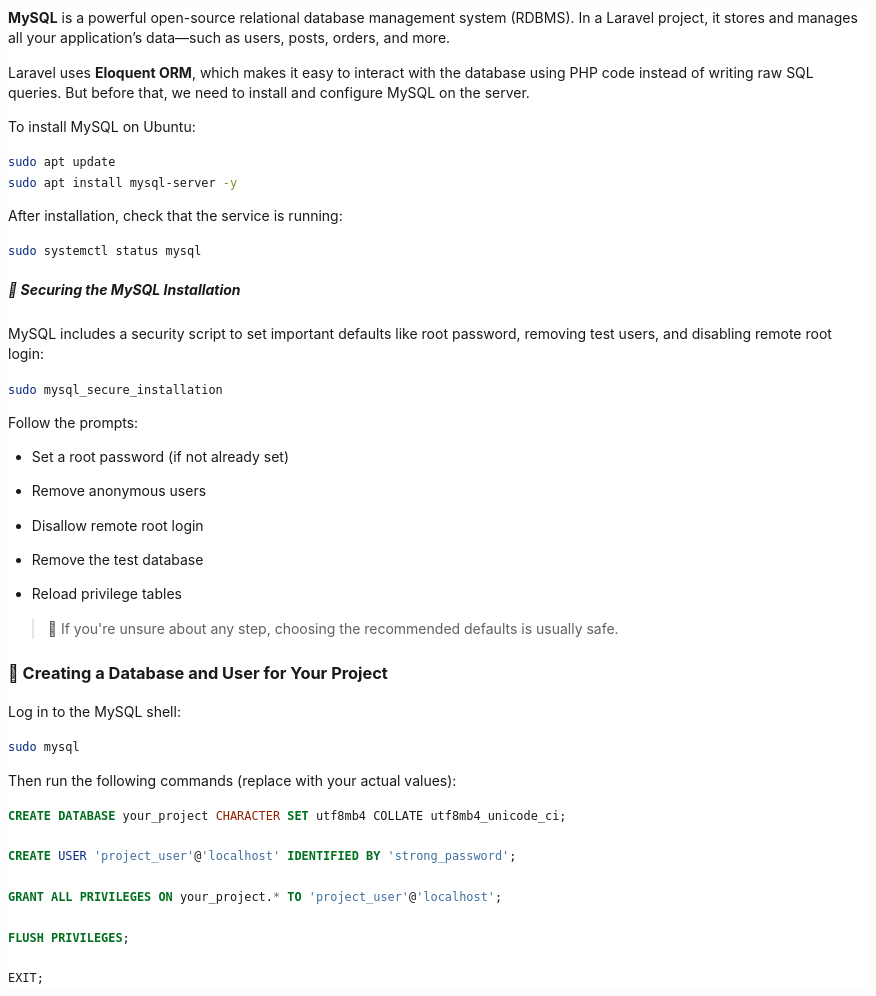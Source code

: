 **MySQL** is a powerful open-source relational database management system (RDBMS). In a Laravel project, it stores and manages all your application’s data—such as users, posts, orders, and more.

Laravel uses **Eloquent ORM**, which makes it easy to interact with the database using PHP code instead of writing raw SQL queries. But before that, we need to install and configure MySQL on the server.

To install MySQL on Ubuntu:

```bash
sudo apt update
sudo apt install mysql-server -y
```

After installation, check that the service is running:

```bash
sudo systemctl status mysql
```

##### 🔐 Securing the MySQL Installation

MySQL includes a security script to set important defaults like root password, removing test users, and disabling remote root login:

```bash
sudo mysql_secure_installation
```

Follow the prompts:

- Set a root password (if not already set)

- Remove anonymous users

- Disallow remote root login

- Remove the test database

- Reload privilege tables

> 📝 If you're unsure about any step, choosing the recommended defaults is usually safe.

### 👤 Creating a Database and User for Your Project

Log in to the MySQL shell:

```bash
sudo mysql
```

Then run the following commands (replace with your actual values):

```sql
CREATE DATABASE your_project CHARACTER SET utf8mb4 COLLATE utf8mb4_unicode_ci;

CREATE USER 'project_user'@'localhost' IDENTIFIED BY 'strong_password';

GRANT ALL PRIVILEGES ON your_project.* TO 'project_user'@'localhost';

FLUSH PRIVILEGES;

EXIT;
```
